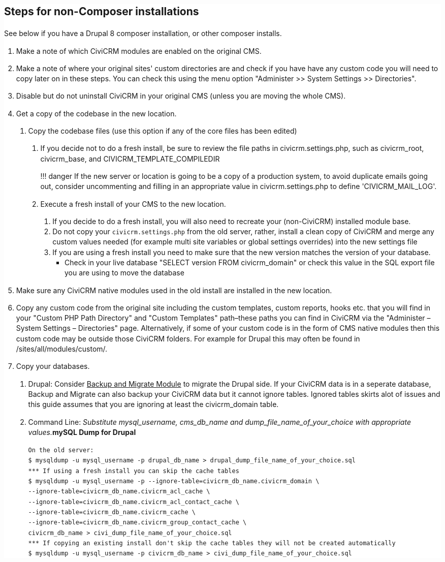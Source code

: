 
## Steps for non-Composer installations

See below if you have a Drupal 8 composer installation, or other composer installs.

1. Make a note of which CiviCRM modules are enabled on the original CMS.
1. Make a note of where your original sites' custom directories are and check if you have have any custom code you will need to copy later on in these steps. You can check this using the menu option "Administer >> System Settings >> Directories".
1. Disable but do not uninstall CiviCRM in your original CMS (unless you are moving the whole CMS).
1. Get a copy of the codebase in the new location.

    1. Copy the codebase files (use this option if any of the core files has been edited)

        1. If you decide not to do a fresh install, be sure to review the file paths in civicrm.settings.php, such as civicrm_root, civicrm_base, and CIVICRM_TEMPLATE_COMPILEDIR

            !!! danger
                If the new server or location is going to be a copy of a production system, to avoid duplicate emails going out, consider uncommenting and filling in an appropriate value in civicrm.settings.php to define 'CIVICRM_MAIL_LOG'.

        1. Execute a fresh install of your CMS to the new location.

            1. If you decide to do a fresh install, you will also need to recreate your (non-CiviCRM) installed module base.
            1. Do not copy your `civicrm.settings.php` from the old server, rather, install a clean copy of CiviCRM and merge any custom values needed (for example multi site variables or global settings overrides) into the new settings file
            1. If you are using a fresh install you need to make sure that the new version matches the version of your database.
                * Check in your live database "SELECT version FROM civicrm_domain" or check this value in the SQL export file you are using to move the database

1. Make sure any CiviCRM native modules used in the old install are installed in the new location.
1. Copy any custom code from the original site including the custom templates, custom reports, hooks etc. that you will find in your "Custom PHP Path Directory" and "Custom Templates" path–these paths you can find in CiviCRM via the "Administer – System Settings – Directories" page. Alternatively, if some of your custom code is in the form of CMS native modules then this custom code may be outside those CiviCRM folders. For example for Drupal this may often be found in <Drupal base>/sites/all/modules/custom/<yourcustomcmodule>.
1. Copy your databases.
    1. Drupal: Consider [Backup and Migrate Module](http://drupal.org/project/backup_migrate) to migrate the Drupal side. If your CiviCRM data is in a seperate database, Backup and Migrate can also backup your CiviCRM data but it cannot ignore tables. Ignored tables skirts alot of issues and this guide assumes that you are ignoring at least the civicrm_domain table.
    1. Command Line: _Substitute mysql_username, cms_db_name and dump_file_name_of_your_choice with appropriate values._**mySQL Dump for Drupal**

        ```
        On the old server:
        $ mysqldump -u mysql_username -p drupal_db_name > drupal_dump_file_name_of_your_choice.sql
        *** If using a fresh install you can skip the cache tables
        $ mysqldump -u mysql_username -p --ignore-table=civicrm_db_name.civicrm_domain \
        --ignore-table=civicrm_db_name.civicrm_acl_cache \
        --ignore-table=civicrm_db_name.civicrm_acl_contact_cache \
        --ignore-table=civicrm_db_name.civicrm_cache \
        --ignore-table=civicrm_db_name.civicrm_group_contact_cache \
        civicrm_db_name > civi_dump_file_name_of_your_choice.sql
        *** If copying an existing install don't skip the cache tables they will not be created automatically
        $ mysqldump -u mysql_username -p civicrm_db_name > civi_dump_file_name_of_your_choice.sql
        ```
       